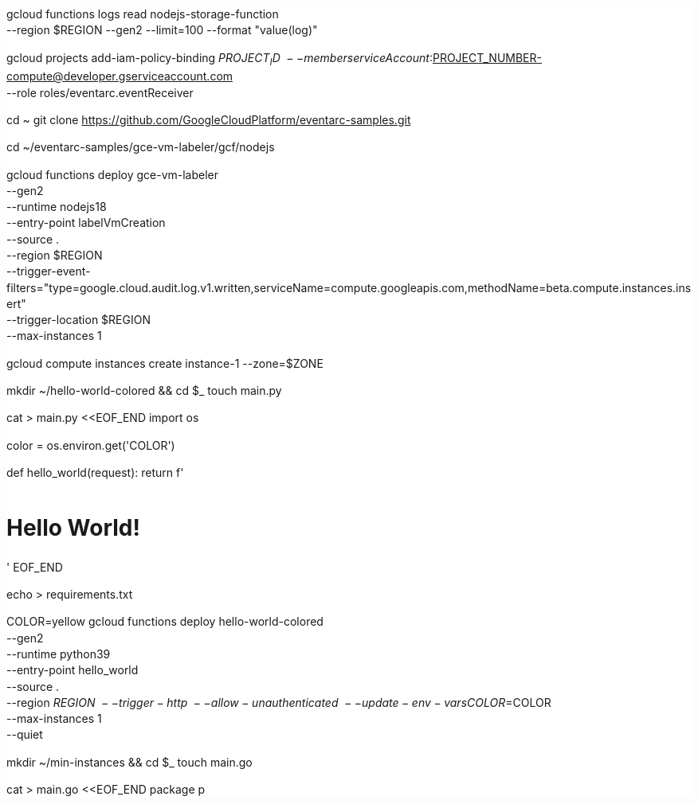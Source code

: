 gcloud functions logs read nodejs-storage-function \
  --region $REGION --gen2 --limit=100 --format "value(log)"

gcloud projects add-iam-policy-binding $PROJECT_ID \
  --member serviceAccount:$PROJECT_NUMBER-compute@developer.gserviceaccount.com \
  --role roles/eventarc.eventReceiver

cd ~
git clone https://github.com/GoogleCloudPlatform/eventarc-samples.git

cd ~/eventarc-samples/gce-vm-labeler/gcf/nodejs

gcloud functions deploy gce-vm-labeler \
  --gen2 \
  --runtime nodejs18 \
  --entry-point labelVmCreation \
  --source . \
  --region $REGION \
  --trigger-event-filters="type=google.cloud.audit.log.v1.written,serviceName=compute.googleapis.com,methodName=beta.compute.instances.insert" \
  --trigger-location $REGION \
  --max-instances 1

gcloud compute instances create instance-1 --zone=$ZONE

mkdir ~/hello-world-colored && cd $_
touch main.py


cat > main.py <<EOF_END
import os

color = os.environ.get('COLOR')

def hello_world(request):
    return f'<body style="background-color:{color}"><h1>Hello World!</h1></body>'
EOF_END

echo > requirements.txt 

COLOR=yellow
gcloud functions deploy hello-world-colored \
  --gen2 \
  --runtime python39 \
  --entry-point hello_world \
  --source . \
  --region $REGION \
  --trigger-http \
  --allow-unauthenticated \
  --update-env-vars COLOR=$COLOR \
  --max-instances 1 \
  --quiet

mkdir ~/min-instances && cd $_
touch main.go

cat > main.go <<EOF_END
package p
